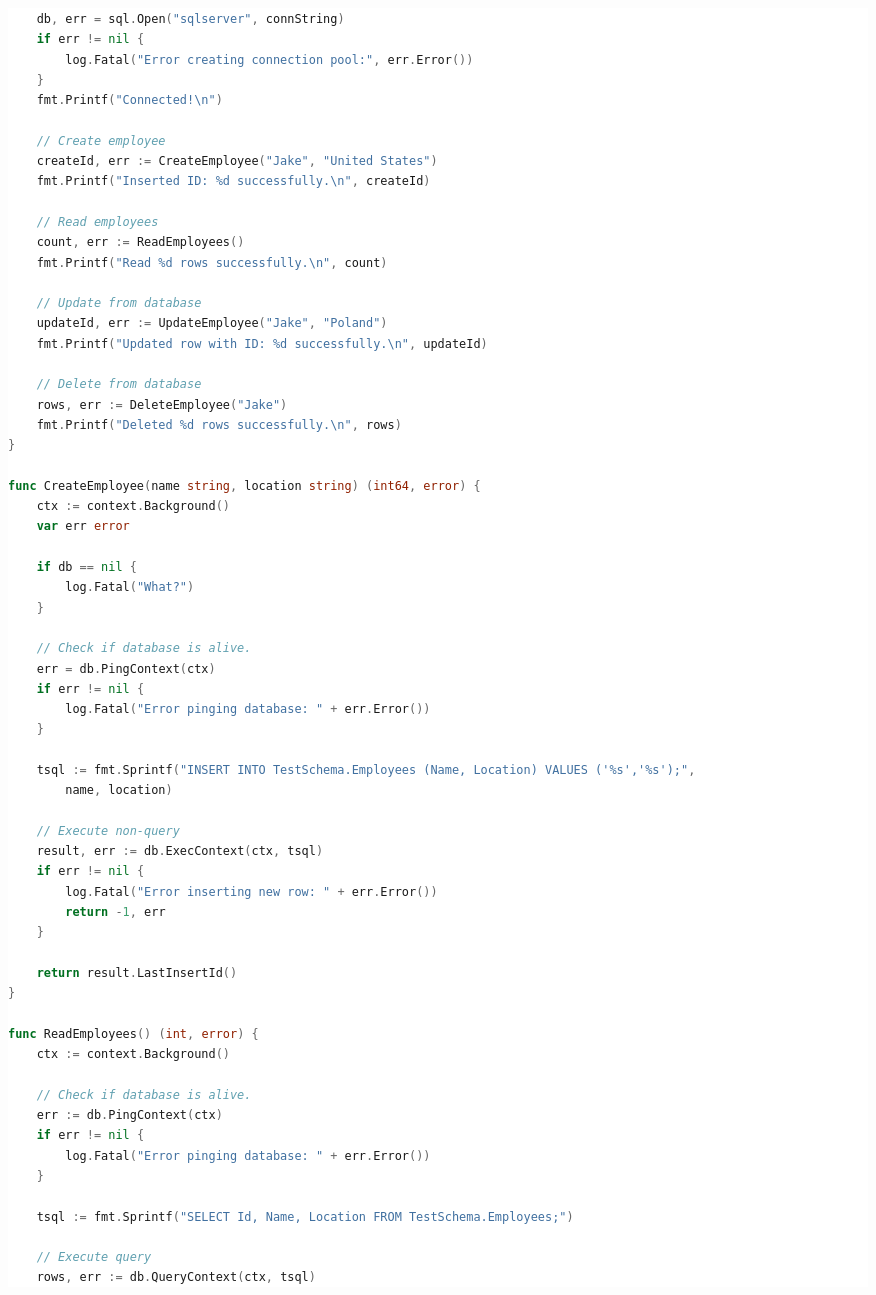 ```go
    db, err = sql.Open("sqlserver", connString)
    if err != nil {
        log.Fatal("Error creating connection pool:", err.Error())
    }
    fmt.Printf("Connected!\n")

    // Create employee
    createId, err := CreateEmployee("Jake", "United States")
    fmt.Printf("Inserted ID: %d successfully.\n", createId)

    // Read employees
    count, err := ReadEmployees()
    fmt.Printf("Read %d rows successfully.\n", count)

    // Update from database
    updateId, err := UpdateEmployee("Jake", "Poland")
    fmt.Printf("Updated row with ID: %d successfully.\n", updateId)

    // Delete from database
    rows, err := DeleteEmployee("Jake")
    fmt.Printf("Deleted %d rows successfully.\n", rows)
}

func CreateEmployee(name string, location string) (int64, error) {
    ctx := context.Background()
    var err error

    if db == nil {
        log.Fatal("What?")
    }

    // Check if database is alive.
    err = db.PingContext(ctx)
    if err != nil {
        log.Fatal("Error pinging database: " + err.Error())
    }

    tsql := fmt.Sprintf("INSERT INTO TestSchema.Employees (Name, Location) VALUES ('%s','%s');",
        name, location)

    // Execute non-query
    result, err := db.ExecContext(ctx, tsql)
    if err != nil {
        log.Fatal("Error inserting new row: " + err.Error())
        return -1, err
    }

    return result.LastInsertId()
}

func ReadEmployees() (int, error) {
    ctx := context.Background()

    // Check if database is alive.
    err := db.PingContext(ctx)
    if err != nil {
        log.Fatal("Error pinging database: " + err.Error())
    }

    tsql := fmt.Sprintf("SELECT Id, Name, Location FROM TestSchema.Employees;")

    // Execute query
    rows, err := db.QueryContext(ctx, tsql)
```